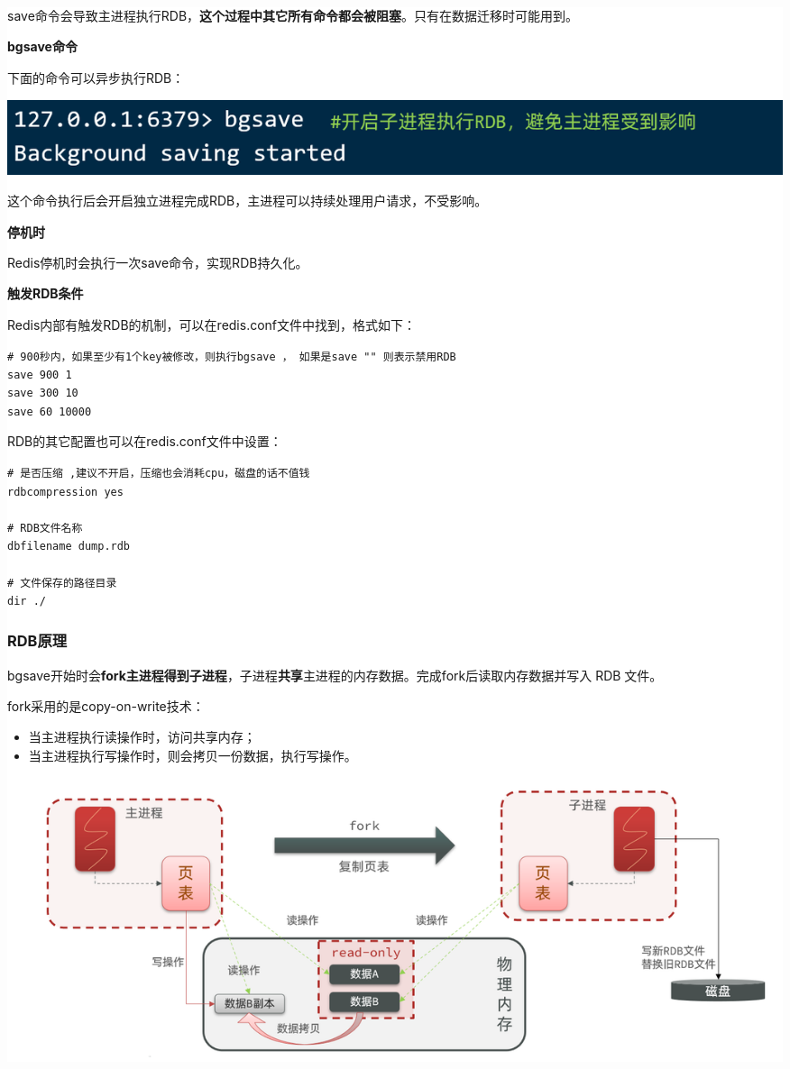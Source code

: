save命令会导致主进程执行RDB，**这个过程中其它所有命令都会被阻塞**。只有在数据迁移时可能用到。

**bgsave命令**

下面的命令可以异步执行RDB：

![image-20210725144725943](typora文档图片/image-20210725144725943.png)

这个命令执行后会开启独立进程完成RDB，主进程可以持续处理用户请求，不受影响。

**停机时**

Redis停机时会执行一次save命令，实现RDB持久化。

**触发RDB条件**

Redis内部有触发RDB的机制，可以在redis.conf文件中找到，格式如下：

```properties
# 900秒内，如果至少有1个key被修改，则执行bgsave ， 如果是save "" 则表示禁用RDB
save 900 1  
save 300 10  
save 60 10000 
```

RDB的其它配置也可以在redis.conf文件中设置：

```properties
# 是否压缩 ,建议不开启，压缩也会消耗cpu，磁盘的话不值钱
rdbcompression yes

# RDB文件名称
dbfilename dump.rdb  

# 文件保存的路径目录
dir ./ 
```

### RDB原理

bgsave开始时会**fork主进程得到子进程**，子进程**共享**主进程的内存数据。完成fork后读取内存数据并写入 RDB 文件。

fork采用的是copy-on-write技术：

- 当主进程执行读操作时，访问共享内存；
- 当主进程执行写操作时，则会拷贝一份数据，执行写操作。

![image-20210725151319695](typora文档图片/image-20210725151319695.png)
